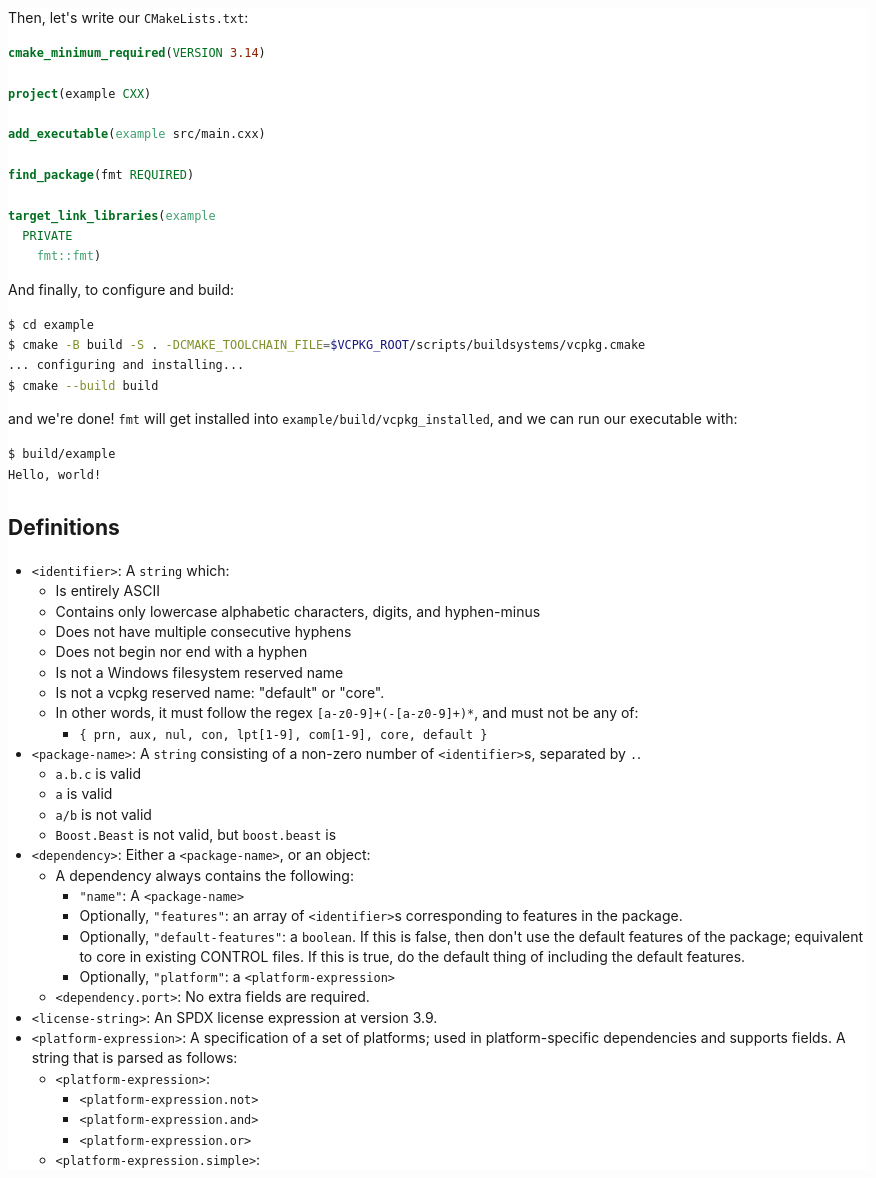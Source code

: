Then, let's write our `CMakeLists.txt`:

```cmake
cmake_minimum_required(VERSION 3.14)

project(example CXX)

add_executable(example src/main.cxx)

find_package(fmt REQUIRED)

target_link_libraries(example
  PRIVATE
    fmt::fmt)
```

And finally, to configure and build:

```sh
$ cd example
$ cmake -B build -S . -DCMAKE_TOOLCHAIN_FILE=$VCPKG_ROOT/scripts/buildsystems/vcpkg.cmake
... configuring and installing...
$ cmake --build build
```

and we're done! `fmt` will get installed into
`example/build/vcpkg_installed`, and we can run our executable with:

```sh
$ build/example
Hello, world!
```

## Definitions

* `<identifier>`: A `string` which:
  * Is entirely ASCII
  * Contains only lowercase alphabetic characters, digits, and hyphen-minus
  * Does not have multiple consecutive hyphens
  * Does not begin nor end with a hyphen
  * Is not a Windows filesystem reserved name
  * Is not a vcpkg reserved name: "default" or "core".
  * In other words, it must follow the regex `[a-z0-9]+(-[a-z0-9]+)*`, and must not be any of:
    * `{ prn, aux, nul, con, lpt[1-9], com[1-9], core, default }`
* `<package-name>`: A `string` consisting of a non-zero number of `<identifier>`s, separated by `.`.
  * `a.b.c` is valid
  * `a` is valid
  * `a/b` is not valid
  * `Boost.Beast` is not valid, but `boost.beast` is
* `<dependency>`: Either a `<package-name>`, or an object:
  * A dependency always contains the following:
    * `"name"`: A `<package-name>`
    * Optionally, `"features"`: an array of `<identifier>`s corresponding to features in the package.
    * Optionally, `"default-features"`: a `boolean`. If this is false, then don't use the default features of the package; equivalent to core in existing CONTROL files. If this is true, do the default thing of including the default features.
    * Optionally, `"platform"`: a `<platform-expression>`
  * `<dependency.port>`: No extra fields are required.
* `<license-string>`: An SPDX license expression at version 3.9.
* `<platform-expression>`: A specification of a set of platforms; used in platform-specific dependencies and supports fields. A string that is parsed as follows:
  * `<platform-expression>`:
    * `<platform-expression.not>`
    * `<platform-expression.and>`
    * `<platform-expression.or>`
  * `<platform-expression.simple>`: